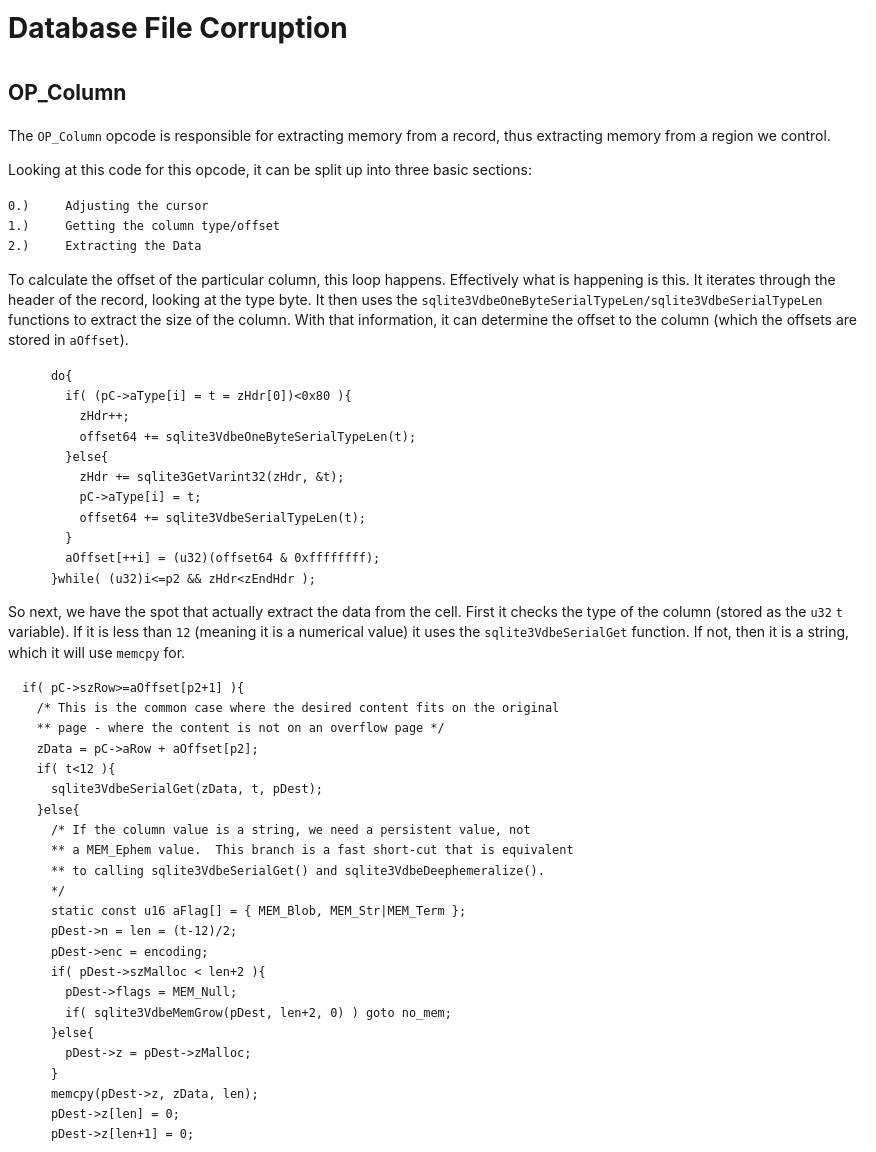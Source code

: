 # Database File Corruption


## OP_Column

The `OP_Column` opcode is responsible for extracting memory from a record, thus extracting memory from a region we control.

Looking at this code for this opcode, it can be split up into three basic sections:

```
0.)		Adjusting the cursor
1.)		Getting the column type/offset
2.)		Extracting the Data
```

To calculate the offset of the particular column, this loop happens. Effectively what is happening is this. It iterates through the header of the record, looking at the type byte. It then uses the `sqlite3VdbeOneByteSerialTypeLen/sqlite3VdbeSerialTypeLen` functions to extract the size of the column. With that information, it can determine the offset to the column (which the offsets are stored in `aOffset`).

```
      do{
        if( (pC->aType[i] = t = zHdr[0])<0x80 ){
          zHdr++;
          offset64 += sqlite3VdbeOneByteSerialTypeLen(t);
        }else{
          zHdr += sqlite3GetVarint32(zHdr, &t);
          pC->aType[i] = t;
          offset64 += sqlite3VdbeSerialTypeLen(t);
        }
        aOffset[++i] = (u32)(offset64 & 0xffffffff);
      }while( (u32)i<=p2 && zHdr<zEndHdr );
```


So next, we have the spot that actually extract the data from the cell. First it checks the type of the column (stored as the `u32` `t` variable). If it is less than `12` (meaning it is a numerical value) it uses the `sqlite3VdbeSerialGet` function. If not, then it is a string, which it will use `memcpy` for.

```
  if( pC->szRow>=aOffset[p2+1] ){
    /* This is the common case where the desired content fits on the original
    ** page - where the content is not on an overflow page */
    zData = pC->aRow + aOffset[p2];
    if( t<12 ){
      sqlite3VdbeSerialGet(zData, t, pDest);
    }else{
      /* If the column value is a string, we need a persistent value, not
      ** a MEM_Ephem value.  This branch is a fast short-cut that is equivalent
      ** to calling sqlite3VdbeSerialGet() and sqlite3VdbeDeephemeralize().
      */
      static const u16 aFlag[] = { MEM_Blob, MEM_Str|MEM_Term };
      pDest->n = len = (t-12)/2;
      pDest->enc = encoding;
      if( pDest->szMalloc < len+2 ){
        pDest->flags = MEM_Null;
        if( sqlite3VdbeMemGrow(pDest, len+2, 0) ) goto no_mem;
      }else{
        pDest->z = pDest->zMalloc;
      }
      memcpy(pDest->z, zData, len);
      pDest->z[len] = 0;
      pDest->z[len+1] = 0;
```